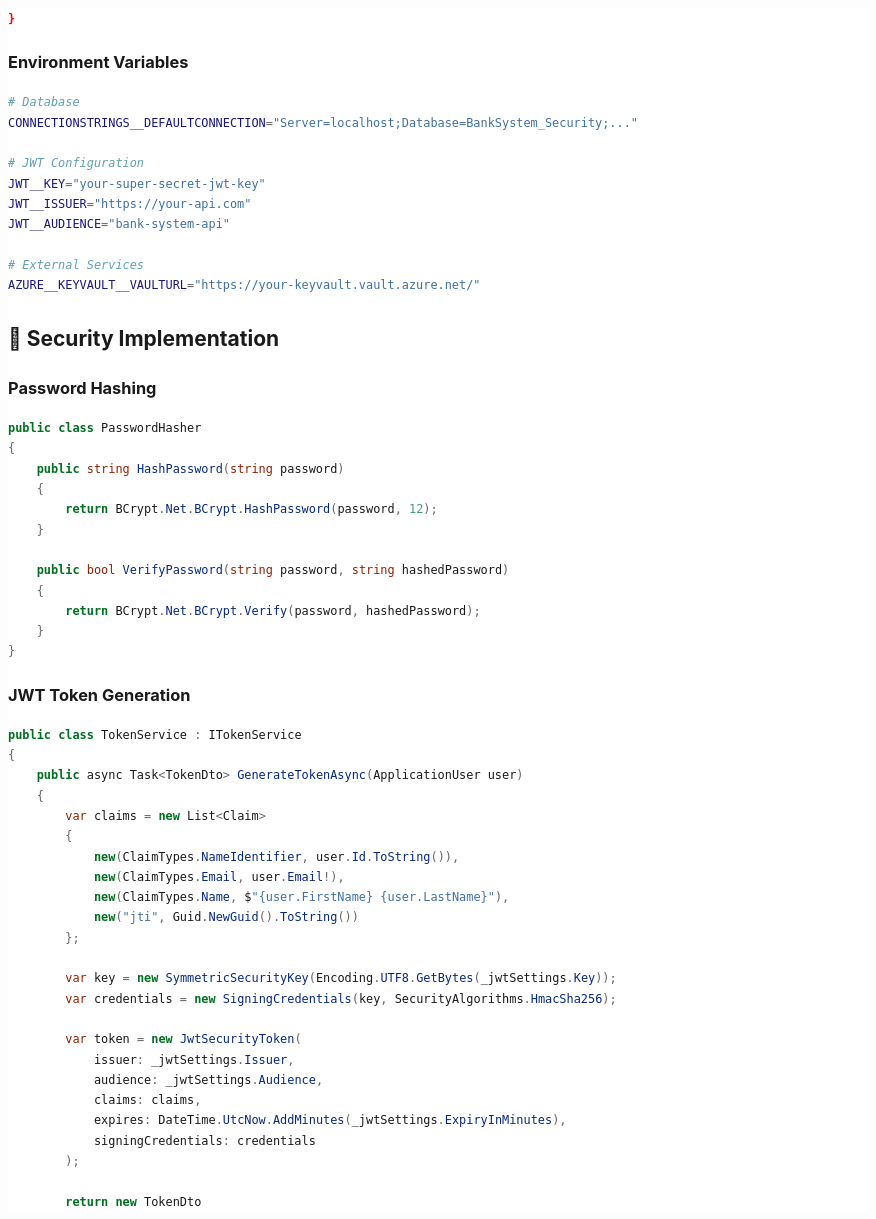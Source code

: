 ```json
}
```

### Environment Variables

```bash
# Database
CONNECTIONSTRINGS__DEFAULTCONNECTION="Server=localhost;Database=BankSystem_Security;..."

# JWT Configuration
JWT__KEY="your-super-secret-jwt-key"
JWT__ISSUER="https://your-api.com"
JWT__AUDIENCE="bank-system-api"

# External Services
AZURE__KEYVAULT__VAULTURL="https://your-keyvault.vault.azure.net/"
```

## 🔐 Security Implementation

### Password Hashing

```csharp
public class PasswordHasher
{
    public string HashPassword(string password)
    {
        return BCrypt.Net.BCrypt.HashPassword(password, 12);
    }

    public bool VerifyPassword(string password, string hashedPassword)
    {
        return BCrypt.Net.BCrypt.Verify(password, hashedPassword);
    }
}
```

### JWT Token Generation

```csharp
public class TokenService : ITokenService
{
    public async Task<TokenDto> GenerateTokenAsync(ApplicationUser user)
    {
        var claims = new List<Claim>
        {
            new(ClaimTypes.NameIdentifier, user.Id.ToString()),
            new(ClaimTypes.Email, user.Email!),
            new(ClaimTypes.Name, $"{user.FirstName} {user.LastName}"),
            new("jti", Guid.NewGuid().ToString())
        };

        var key = new SymmetricSecurityKey(Encoding.UTF8.GetBytes(_jwtSettings.Key));
        var credentials = new SigningCredentials(key, SecurityAlgorithms.HmacSha256);

        var token = new JwtSecurityToken(
            issuer: _jwtSettings.Issuer,
            audience: _jwtSettings.Audience,
            claims: claims,
            expires: DateTime.UtcNow.AddMinutes(_jwtSettings.ExpiryInMinutes),
            signingCredentials: credentials
        );

        return new TokenDto
```